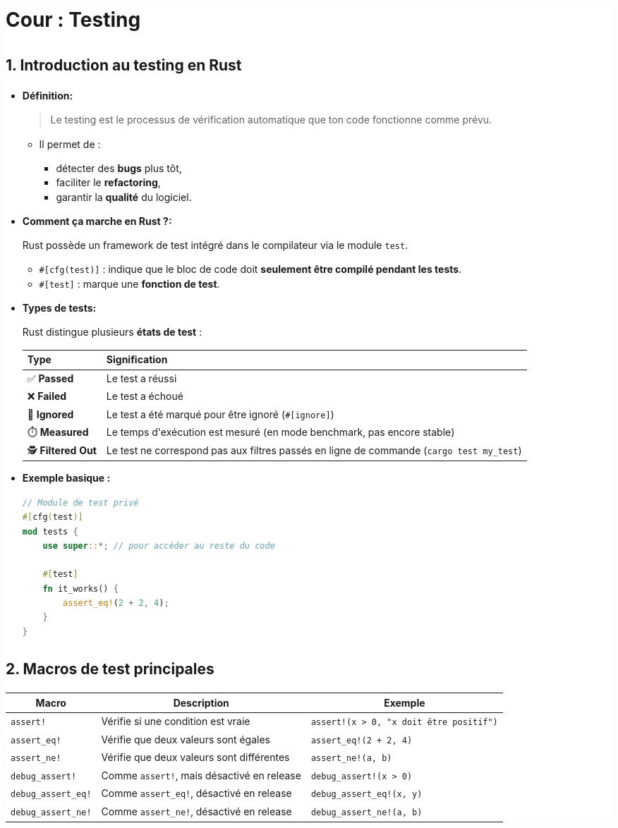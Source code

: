 # Cour : **Testing**

## 1. Introduction au testing en Rust

-   **Définition:**

    > Le testing est le processus de vérification automatique que ton code fonctionne comme prévu.

    -   Il permet de :

        -   détecter des **bugs** plus tôt,
        -   faciliter le **refactoring**,
        -   garantir la **qualité** du logiciel.

-   **Comment ça marche en Rust ?:**

    Rust possède un framework de test intégré dans le compilateur via le module `test`.

    -   `#[cfg(test)]` : indique que le bloc de code doit **seulement être compilé pendant les tests**.
    -   `#[test]` : marque une **fonction de test**.

-   **Types de tests:**

    Rust distingue plusieurs **états de test** :

    | Type                | Signification                                                                            |
    | ------------------- | ---------------------------------------------------------------------------------------- |
    | ✅ **Passed**       | Le test a réussi                                                                         |
    | ❌ **Failed**       | Le test a échoué                                                                         |
    | 🚫 **Ignored**      | Le test a été marqué pour être ignoré (`#[ignore]`)                                      |
    | ⏱️ **Measured**     | Le temps d'exécution est mesuré (en mode benchmark, pas encore stable)                   |
    | 🕵️ **Filtered Out** | Le test ne correspond pas aux filtres passés en ligne de commande (`cargo test my_test`) |

-   **Exemple basique :**

    ```rust
    // Module de test privé
    #[cfg(test)]
    mod tests {
        use super::*; // pour accéder au reste du code

        #[test]
        fn it_works() {
            assert_eq!(2 + 2, 4);
        }
    }
    ```

## 2. Macros de test principales

| Macro              | Description                                | Exemple                                 |
| ------------------ | ------------------------------------------ | --------------------------------------- |
| `assert!`          | Vérifie si une condition est vraie         | `assert!(x > 0, "x doit être positif")` |
| `assert_eq!`       | Vérifie que deux valeurs sont égales       | `assert_eq!(2 + 2, 4)`                  |
| `assert_ne!`       | Vérifie que deux valeurs sont différentes  | `assert_ne!(a, b)`                      |
| `debug_assert!`    | Comme `assert!`, mais désactivé en release | `debug_assert!(x > 0)`                  |
| `debug_assert_eq!` | Comme `assert_eq!`, désactivé en release   | `debug_assert_eq!(x, y)`                |
| `debug_assert_ne!` | Comme `assert_ne!`, désactivé en release   | `debug_assert_ne!(a, b)`                |
